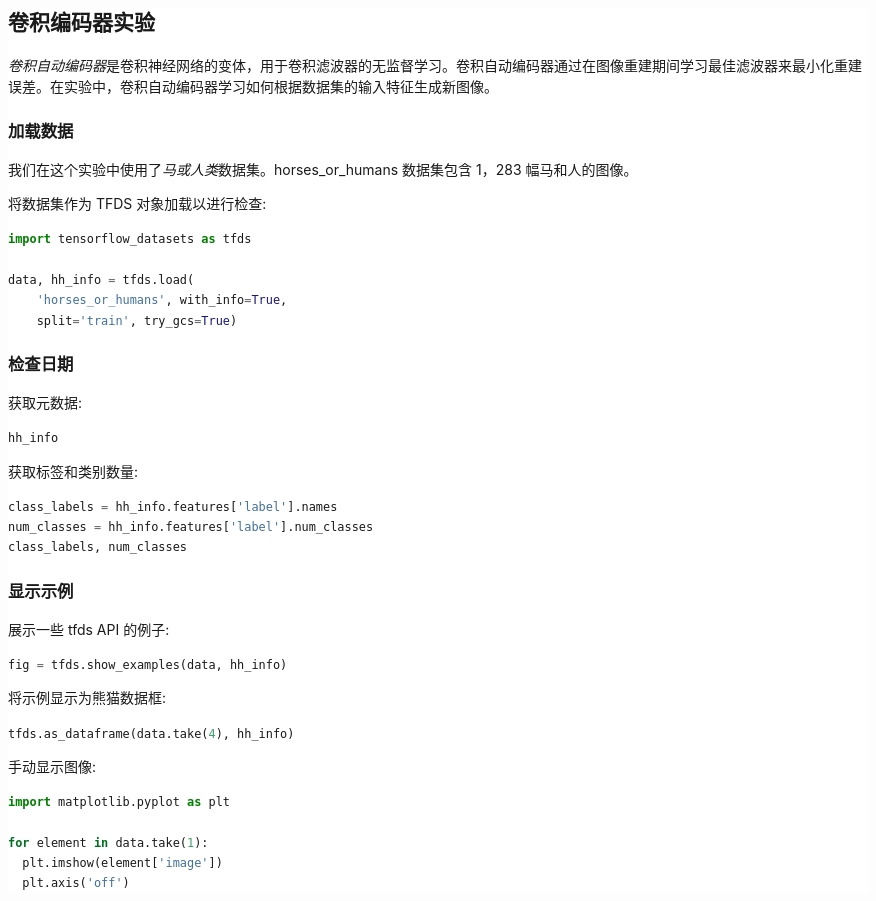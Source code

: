 ## 卷积编码器实验

*卷积自动编码器*是卷积神经网络的变体，用于卷积滤波器的无监督学习。卷积自动编码器通过在图像重建期间学习最佳滤波器来最小化重建误差。在实验中，卷积自动编码器学习如何根据数据集的输入特征生成新图像。

### 加载数据

我们在这个实验中使用了*马或人类*数据集。horses_or_humans 数据集包含 1，283 幅马和人的图像。

将数据集作为 TFDS 对象加载以进行检查:

```py
import tensorflow_datasets as tfds

data, hh_info = tfds.load(
    'horses_or_humans', with_info=True,
    split='train', try_gcs=True)

```

### 检查日期

获取元数据:

```py
hh_info

```

获取标签和类别数量:

```py
class_labels = hh_info.features['label'].names
num_classes = hh_info.features['label'].num_classes
class_labels, num_classes

```

### 显示示例

展示一些 tfds API 的例子:

```py
fig = tfds.show_examples(data, hh_info)

```

将示例显示为熊猫数据框:

```py
tfds.as_dataframe(data.take(4), hh_info)

```

手动显示图像:

```py
import matplotlib.pyplot as plt

for element in data.take(1):
  plt.imshow(element['image'])
  plt.axis('off')

```
